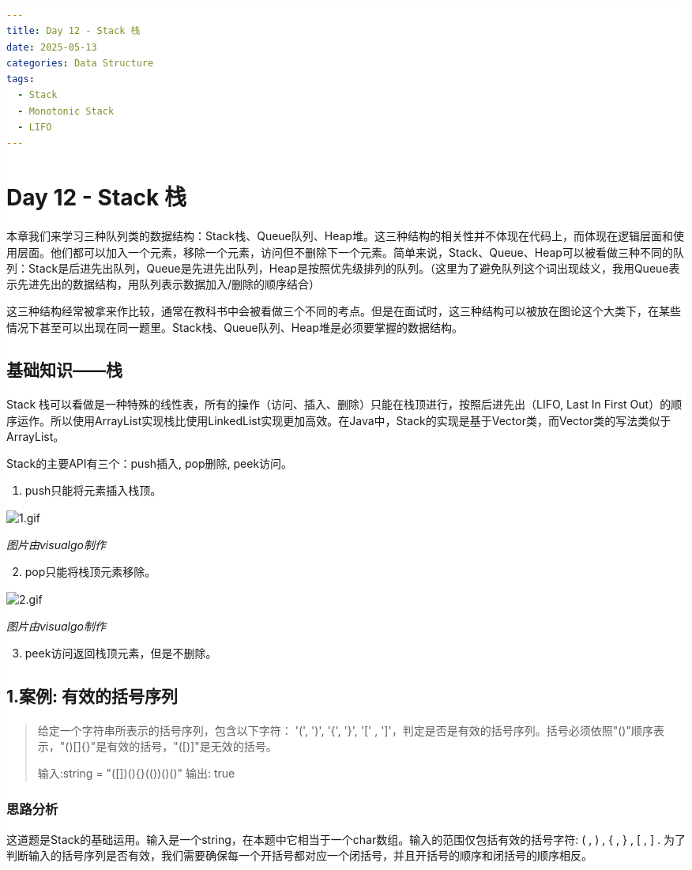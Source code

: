 ```yaml
---
title: Day 12 - Stack 栈
date: 2025-05-13
categories: Data Structure
tags:
  - Stack
  - Monotonic Stack
  - LIFO
---
```


# Day 12 - Stack 栈

本章我们来学习三种队列类的数据结构：Stack栈、Queue队列、Heap堆。这三种结构的相关性并不体现在代码上，而体现在逻辑层面和使用层面。他们都可以加入一个元素，移除一个元素，访问但不删除下一个元素。简单来说，Stack、Queue、Heap可以被看做三种不同的队列：Stack是后进先出队列，Queue是先进先出队列，Heap是按照优先级排列的队列。（这里为了避免队列这个词出现歧义，我用Queue表示先进先出的数据结构，用队列表示数据加入/删除的顺序结合）

这三种结构经常被拿来作比较，通常在教科书中会被看做三个不同的考点。但是在面试时，这三种结构可以被放在图论这个大类下，在某些情况下甚至可以出现在同一题里。Stack栈、Queue队列、Heap堆是必须要掌握的数据结构。

## 基础知识——栈

Stack 栈可以看做是一种特殊的线性表，所有的操作（访问、插入、删除）只能在栈顶进行，按照后进先出（LIFO, Last In First Out）的顺序运作。所以使用ArrayList实现栈比使用LinkedList实现更加高效。在Java中，Stack的实现是基于Vector类，而Vector类的写法类似于ArrayList。

Stack的主要API有三个：push插入, pop删除, peek访问。

1. push只能将元素插入栈顶。

![1.gif](resources/A8E014BFBBF4248DED1D46FAA8D3A93F.gif)

*图片由visualgo制作*

2. pop只能将栈顶元素移除。

![2.gif](resources/6DD0764D0D063302C4A8502D5322DC2E.gif)

*图片由visualgo制作*

3. peek访问返回栈顶元素，但是不删除。

## 1.案例: 有效的括号序列

> 给定一个字符串所表示的括号序列，包含以下字符： '(', ')', '{', '}', '[' , ']'，判定是否是有效的括号序列。括号必须依照"()"顺序表示，"()[]{}"是有效的括号，"([)]"是无效的括号。
>
> 输入:string = "([])(){}(())()()"
> 输出: true

### 思路分析

这道题是Stack的基础运用。输入是一个string，在本题中它相当于一个char数组。输入的范围仅包括有效的括号字符: ( , ) , { , } , [ , ] . 为了判断输入的括号序列是否有效，我们需要确保每一个开括号都对应一个闭括号，并且开括号的顺序和闭括号的顺序相反。
